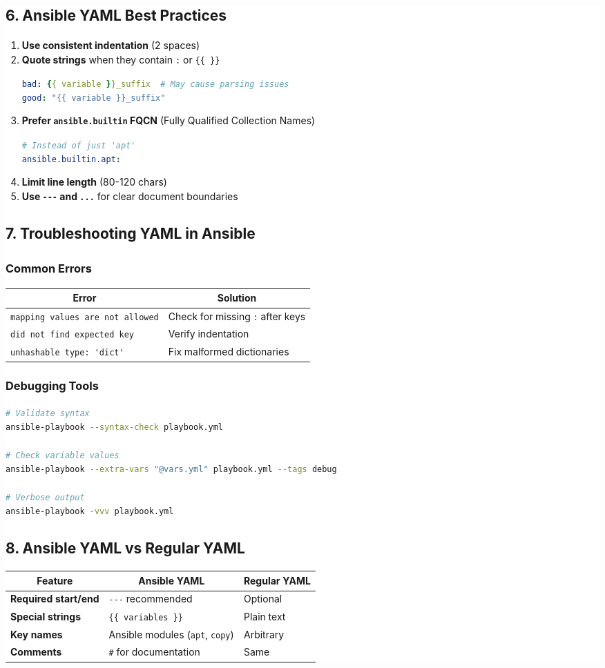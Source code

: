 ## **6. Ansible YAML Best Practices**

1. **Use consistent indentation** (2 spaces)
2. **Quote strings** when they contain `:` or `{{ }}`
   ```yaml
   bad: {{ variable }}_suffix  # May cause parsing issues
   good: "{{ variable }}_suffix"
   ```
3. **Prefer `ansible.builtin` FQCN** (Fully Qualified Collection Names)
   ```yaml
   # Instead of just 'apt'
   ansible.builtin.apt:
   ```
4. **Limit line length** (80-120 chars)
5. **Use `---` and `...`** for clear document boundaries

## **7. Troubleshooting YAML in Ansible**

### **Common Errors**
| Error | Solution |
|-------|----------|
| `mapping values are not allowed` | Check for missing `:` after keys |
| `did not find expected key` | Verify indentation |
| `unhashable type: 'dict'` | Fix malformed dictionaries |

### **Debugging Tools**
```bash
# Validate syntax
ansible-playbook --syntax-check playbook.yml

# Check variable values
ansible-playbook --extra-vars "@vars.yml" playbook.yml --tags debug

# Verbose output
ansible-playbook -vvv playbook.yml
```

## **8. Ansible YAML vs Regular YAML**

| Feature | Ansible YAML | Regular YAML |
|---------|-------------|-------------|
| **Required start/end** | `---` recommended | Optional |
| **Special strings** | `{{ variables }}` | Plain text |
| **Key names** | Ansible modules (`apt`, `copy`) | Arbitrary |
| **Comments** | `#` for documentation | Same |

